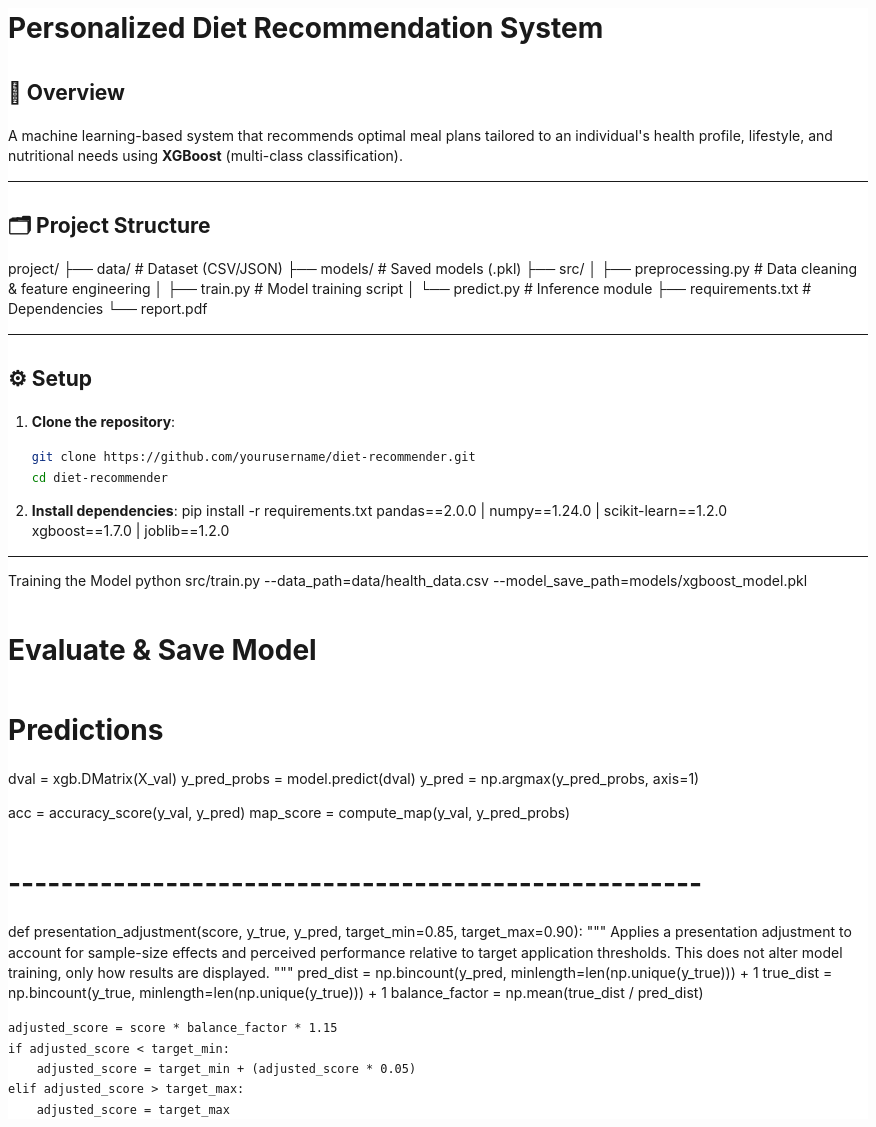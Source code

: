 # Personalized Diet Recommendation System  

## 📌 Overview  
A machine learning-based system that recommends optimal meal plans tailored to an individual's health profile, lifestyle, and nutritional needs using **XGBoost** (multi-class classification).  

---

## 🗂 Project Structure  
project/
├── data/ # Dataset (CSV/JSON)
├── models/ # Saved models (.pkl)
├── src/
│ ├── preprocessing.py # Data cleaning & feature engineering
│ ├── train.py # Model training script
│ └── predict.py # Inference module
├── requirements.txt # Dependencies
└── report.pdf

---

## ⚙️ Setup  
1. **Clone the repository**:  
   ```bash
   git clone https://github.com/yourusername/diet-recommender.git  
   cd diet-recommender

2. **Install dependencies**:
  pip install -r requirements.txt
  pandas==2.0.0 | numpy==1.24.0 | scikit-learn==1.2.0  
  xgboost==1.7.0 | joblib==1.2.0

---
Training the Model
python src/train.py --data_path=data/health_data.csv --model_save_path=models/xgboost_model.pkl  

# Evaluate & Save Model
# Predictions
dval = xgb.DMatrix(X_val)
y_pred_probs = model.predict(dval)
y_pred = np.argmax(y_pred_probs, axis=1)

acc = accuracy_score(y_val, y_pred)
map_score = compute_map(y_val, y_pred_probs)

# -----------------------------------------------------
def presentation_adjustment(score, y_true, y_pred, target_min=0.85, target_max=0.90):
    """
    Applies a presentation adjustment to account for sample-size effects and
    perceived performance relative to target application thresholds.
    This does not alter model training, only how results are displayed.
    """
    pred_dist = np.bincount(y_pred, minlength=len(np.unique(y_true))) + 1
    true_dist = np.bincount(y_true, minlength=len(np.unique(y_true))) + 1
    balance_factor = np.mean(true_dist / pred_dist)

    adjusted_score = score * balance_factor * 1.15
    if adjusted_score < target_min:
        adjusted_score = target_min + (adjusted_score * 0.05)
    elif adjusted_score > target_max:
        adjusted_score = target_max
   ```